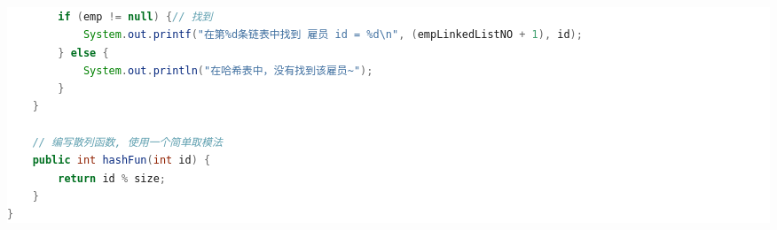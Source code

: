 ```java
		if (emp != null) {// 找到
			System.out.printf("在第%d条链表中找到 雇员 id = %d\n", (empLinkedListNO + 1), id);
		} else {
			System.out.println("在哈希表中，没有找到该雇员~");
		}
	}

	// 编写散列函数, 使用一个简单取模法
	public int hashFun(int id) {
		return id % size;
	}
}

```

